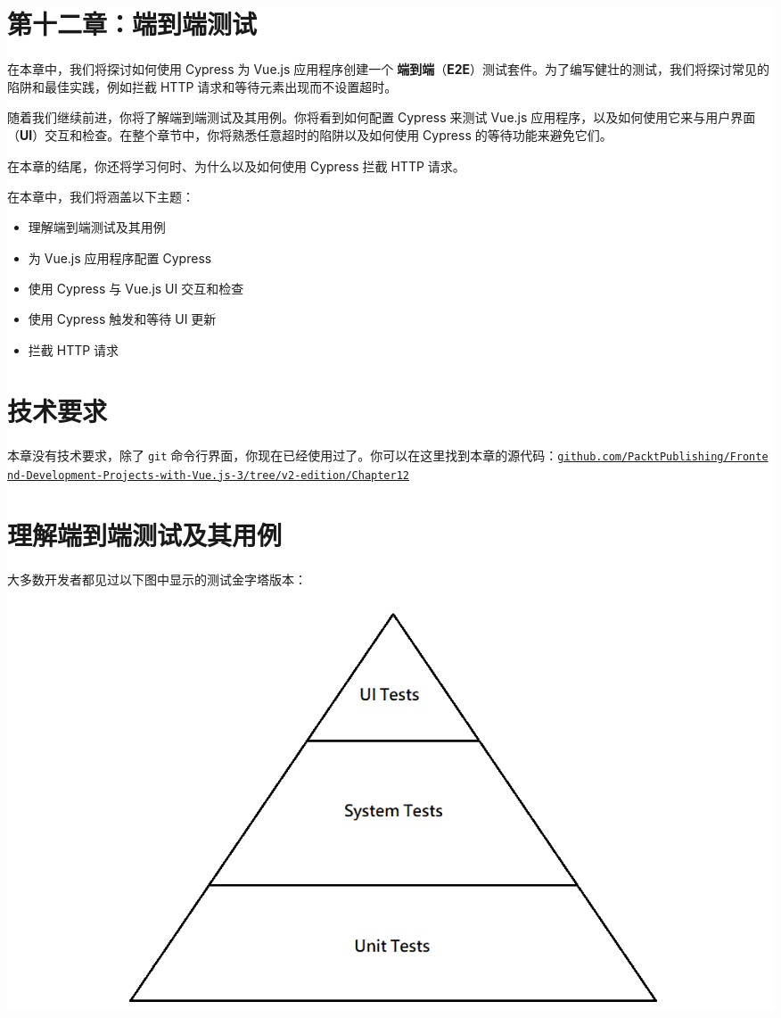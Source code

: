 

# 第十二章：端到端测试

在本章中，我们将探讨如何使用 Cypress 为 Vue.js 应用程序创建一个 **端到端**（**E2E**）测试套件。为了编写健壮的测试，我们将探讨常见的陷阱和最佳实践，例如拦截 HTTP 请求和等待元素出现而不设置超时。

随着我们继续前进，你将了解端到端测试及其用例。你将看到如何配置 Cypress 来测试 Vue.js 应用程序，以及如何使用它来与用户界面（**UI**）交互和检查。在整个章节中，你将熟悉任意超时的陷阱以及如何使用 Cypress 的等待功能来避免它们。

在本章的结尾，你还将学习何时、为什么以及如何使用 Cypress 拦截 HTTP 请求。

在本章中，我们将涵盖以下主题：

+   理解端到端测试及其用例

+   为 Vue.js 应用程序配置 Cypress

+   使用 Cypress 与 Vue.js UI 交互和检查

+   使用 Cypress 触发和等待 UI 更新

+   拦截 HTTP 请求

# 技术要求

本章没有技术要求，除了 `git` 命令行界面，你现在已经使用过了。你可以在这里找到本章的源代码：[`github.com/PacktPublishing/Frontend-Development-Projects-with-Vue.js-3/tree/v2-edition/Chapter12`](https://github.com/PacktPublishing/Frontend-Development-Projects-with-Vue.js-3/tree/v2-edition/Chapter12)

# 理解端到端测试及其用例

大多数开发者都见过以下图中显示的测试金字塔版本：

![图 12.1 – 测试金字塔的示意图](img/Figure_12.01_B18645.jpg)
